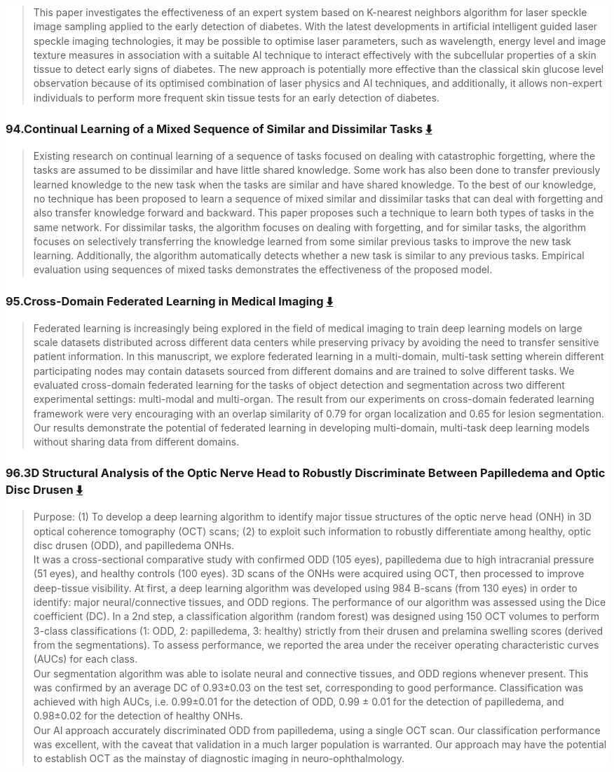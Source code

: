 >  This paper investigates the effectiveness of an expert system based on K-nearest neighbors algorithm for laser speckle image sampling applied to the early detection of diabetes. With the latest developments in artificial intelligent guided laser speckle imaging technologies, it may be possible to optimise laser parameters, such as wavelength, energy level and image texture measures in association with a suitable AI technique to interact effectively with the subcellular properties of a skin tissue to detect early signs of diabetes. The new approach is potentially more effective than the classical skin glucose level observation because of its optimised combination of laser physics and AI techniques, and additionally, it allows non-expert individuals to perform more frequent skin tissue tests for an early detection of diabetes.      
### 94.Continual Learning of a Mixed Sequence of Similar and Dissimilar Tasks  [ :arrow_down: ](https://arxiv.org/pdf/2112.10017.pdf)
>  Existing research on continual learning of a sequence of tasks focused on dealing with catastrophic forgetting, where the tasks are assumed to be dissimilar and have little shared knowledge. Some work has also been done to transfer previously learned knowledge to the new task when the tasks are similar and have shared knowledge. To the best of our knowledge, no technique has been proposed to learn a sequence of mixed similar and dissimilar tasks that can deal with forgetting and also transfer knowledge forward and backward. This paper proposes such a technique to learn both types of tasks in the same network. For dissimilar tasks, the algorithm focuses on dealing with forgetting, and for similar tasks, the algorithm focuses on selectively transferring the knowledge learned from some similar previous tasks to improve the new task learning. Additionally, the algorithm automatically detects whether a new task is similar to any previous tasks. Empirical evaluation using sequences of mixed tasks demonstrates the effectiveness of the proposed model.      
### 95.Cross-Domain Federated Learning in Medical Imaging  [ :arrow_down: ](https://arxiv.org/pdf/2112.10001.pdf)
>  Federated learning is increasingly being explored in the field of medical imaging to train deep learning models on large scale datasets distributed across different data centers while preserving privacy by avoiding the need to transfer sensitive patient information. In this manuscript, we explore federated learning in a multi-domain, multi-task setting wherein different participating nodes may contain datasets sourced from different domains and are trained to solve different tasks. We evaluated cross-domain federated learning for the tasks of object detection and segmentation across two different experimental settings: multi-modal and multi-organ. The result from our experiments on cross-domain federated learning framework were very encouraging with an overlap similarity of 0.79 for organ localization and 0.65 for lesion segmentation. Our results demonstrate the potential of federated learning in developing multi-domain, multi-task deep learning models without sharing data from different domains.      
### 96.3D Structural Analysis of the Optic Nerve Head to Robustly Discriminate Between Papilledema and Optic Disc Drusen  [ :arrow_down: ](https://arxiv.org/pdf/2112.09970.pdf)
>  Purpose: (1) To develop a deep learning algorithm to identify major tissue structures of the optic nerve head (ONH) in 3D optical coherence tomography (OCT) scans; (2) to exploit such information to robustly differentiate among healthy, optic disc drusen (ODD), and papilledema ONHs. <br>It was a cross-sectional comparative study with confirmed ODD (105 eyes), papilledema due to high intracranial pressure (51 eyes), and healthy controls (100 eyes). 3D scans of the ONHs were acquired using OCT, then processed to improve deep-tissue visibility. At first, a deep learning algorithm was developed using 984 B-scans (from 130 eyes) in order to identify: major neural/connective tissues, and ODD regions. The performance of our algorithm was assessed using the Dice coefficient (DC). In a 2nd step, a classification algorithm (random forest) was designed using 150 OCT volumes to perform 3-class classifications (1: ODD, 2: papilledema, 3: healthy) strictly from their drusen and prelamina swelling scores (derived from the segmentations). To assess performance, we reported the area under the receiver operating characteristic curves (AUCs) for each class. <br>Our segmentation algorithm was able to isolate neural and connective tissues, and ODD regions whenever present. This was confirmed by an average DC of 0.93$\pm$0.03 on the test set, corresponding to good performance. Classification was achieved with high AUCs, i.e. 0.99$\pm$0.01 for the detection of ODD, 0.99 $\pm$ 0.01 for the detection of papilledema, and 0.98$\pm$0.02 for the detection of healthy ONHs. <br>Our AI approach accurately discriminated ODD from papilledema, using a single OCT scan. Our classification performance was excellent, with the caveat that validation in a much larger population is warranted. Our approach may have the potential to establish OCT as the mainstay of diagnostic imaging in neuro-ophthalmology.      